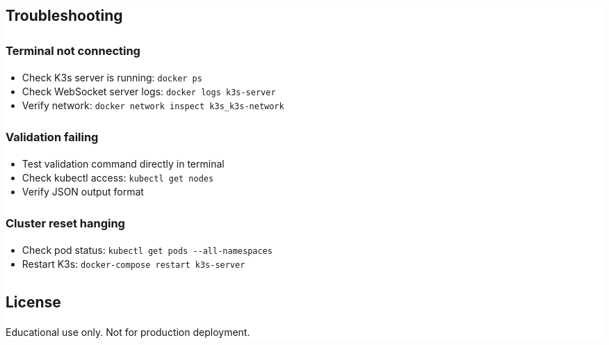 ## Troubleshooting

### Terminal not connecting
- Check K3s server is running: `docker ps`
- Check WebSocket server logs: `docker logs k3s-server`
- Verify network: `docker network inspect k3s_k3s-network`

### Validation failing
- Test validation command directly in terminal
- Check kubectl access: `kubectl get nodes`
- Verify JSON output format

### Cluster reset hanging
- Check pod status: `kubectl get pods --all-namespaces`
- Restart K3s: `docker-compose restart k3s-server`

## License

Educational use only. Not for production deployment.
